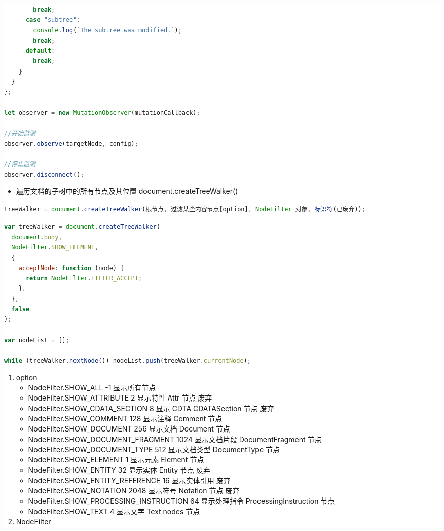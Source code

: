    ```js
           break;
         case "subtree":
           console.log(`The subtree was modified.`);
           break;
         default:
           break;
       }
     }
   };

   let observer = new MutationObserver(mutationCallback);

   //开始监测
   observer.observe(targetNode, config);

   //停止监测
   observer.disconnect();
   ```

   - 遍历文档的子树中的所有节点及其位置 document.createTreeWalker()

   ```js
   treeWalker = document.createTreeWalker(根节点, 过滤某些内容节点[option], NodeFilter 对象, 标识符(已废弃));
   ```

   ```js
   var treeWalker = document.createTreeWalker(
     document.body,
     NodeFilter.SHOW_ELEMENT,
     {
       acceptNode: function (node) {
         return NodeFilter.FILTER_ACCEPT;
       },
     },
     false
   );

   var nodeList = [];

   while (treeWalker.nextNode()) nodeList.push(treeWalker.currentNode);
   ```

   1. option
      - NodeFilter.SHOW_ALL -1 显示所有节点
      - NodeFilter.SHOW_ATTRIBUTE 2 显示特性 Attr 节点 废弃
      - NodeFilter.SHOW_CDATA_SECTION 8 显示 CDTA CDATASection 节点 废弃
      - NodeFilter.SHOW_COMMENT 128 显示注释 Comment 节点
      - NodeFilter.SHOW_DOCUMENT 256 显示文档 Document 节点
      - NodeFilter.SHOW_DOCUMENT_FRAGMENT 1024 显示文档片段 DocumentFragment 节点
      - NodeFilter.SHOW_DOCUMENT_TYPE 512 显示文档类型 DocumentType 节点
      - NodeFilter.SHOW_ELEMENT 1 显示元素 Element 节点
      - NodeFilter.SHOW_ENTITY 32 显示实体 Entity 节点 废弃
      - NodeFilter.SHOW_ENTITY_REFERENCE 16 显示实体引用 废弃
      - NodeFilter.SHOW_NOTATION 2048 显示符号 Notation 节点 废弃
      - NodeFilter.SHOW_PROCESSING_INSTRUCTION 64 显示处理指令 ProcessingInstruction 节点
      - NodeFilter.SHOW_TEXT 4 显示文字 Text nodes 节点
   2. NodeFilter
